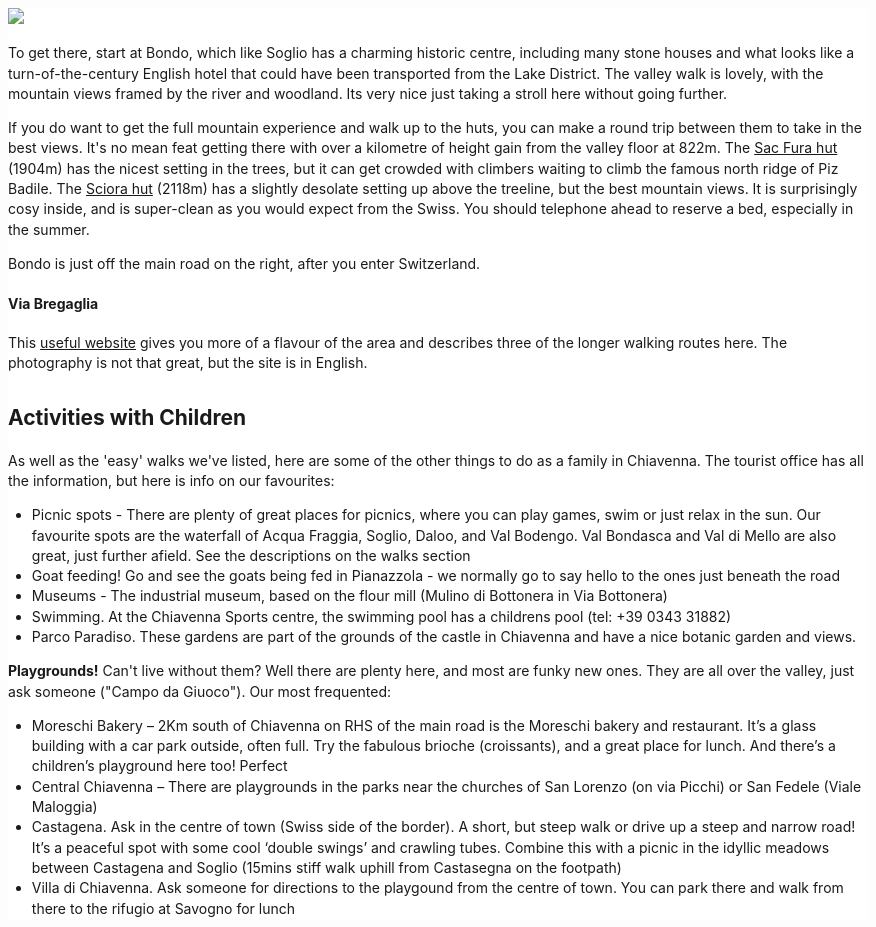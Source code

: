 ![](/images/rental-alps-badile-view2.jpg)

To get there, start at Bondo, which like Soglio has a charming historic centre, including many stone houses and what looks like a turn-of-the-century English hotel that could have been transported from the Lake District. The valley walk is lovely, with the mountain views framed by the river and woodland. Its very nice just taking a stroll here without going further.

If you do want to get the full mountain experience and walk up to the huts, you can make a round trip between them to take in the best views. It's no mean feat getting there with over a kilometre of height gain from the valley floor at 822m. The [Sac Fura hut](http://rifugi-bivacchi.com/rifugio.cfm?id=157) (1904m) has the nicest setting in the trees, but it can get crowded with climbers waiting to climb the famous north ridge of Piz Badile. The [Sciora hut](http://rifugi-bivacchi.com/rifugio.cfm?id=158) (2118m) has a slightly desolate setting up above the treeline, but the best mountain views. It is surprisingly cosy inside, and is super-clean as you would expect from the Swiss. You should telephone ahead to reserve a bed, especially in the summer.

Bondo is just off the main road on the right, after you enter Switzerland.

#### Via Bregaglia

This [useful website](http://www.viabregaglia.com/) gives you more of a flavour of the area and describes three of the longer walking routes here. The photography is not that great, but the site is in English.

Activities with Children
------------------------

As well as the 'easy' walks we've listed, here are some of the other things to do as a family in Chiavenna. The tourist office has all the information, but here is info on our favourites:

*   Picnic spots - There are plenty of great places for picnics, where you can play games, swim or just relax in the sun. Our favourite spots are the waterfall of Acqua Fraggia, Soglio, Daloo, and Val Bodengo. Val Bondasca and Val di Mello are also great, just further afield. See the descriptions on the walks section
*   Goat feeding! Go and see the goats being fed in Pianazzola - we normally go to say hello to the ones just beneath the road
*   Museums - The industrial museum, based on the flour mill (Mulino di Bottonera in Via Bottonera)
*   Swimming. At the Chiavenna Sports centre, the swimming pool has a childrens pool (tel: +39 0343 31882)
*   Parco Paradiso. These gardens are part of the grounds of the castle in Chiavenna and have a nice botanic garden and views.

**Playgrounds!** Can't live without them? Well there are plenty here, and most are funky new ones. They are all over the valley, just ask someone ("Campo da Giuoco"). Our most frequented:

*   Moreschi Bakery – 2Km south of Chiavenna on RHS of the main road is the Moreschi bakery and restaurant. It’s a glass building with a car park outside, often full. Try the fabulous brioche (croissants), and a great place for lunch. And there’s a children’s playground here too! Perfect
*   Central Chiavenna – There are playgrounds in the parks near the churches of San Lorenzo (on via Picchi) or San Fedele (Viale Maloggia)
*   Castagena. Ask in the centre of town (Swiss side of the border). A short, but steep walk or drive up a steep and narrow road! It’s a peaceful spot with some cool ‘double swings’ and crawling tubes. Combine this with a picnic in the idyllic meadows between Castagena and Soglio (15mins stiff walk uphill from Castasegna on the footpath)
*   Villa di Chiavenna. Ask someone for directions to the playgound from the centre of town. You can park there and walk from there to the rifugio at Savogno for lunch
